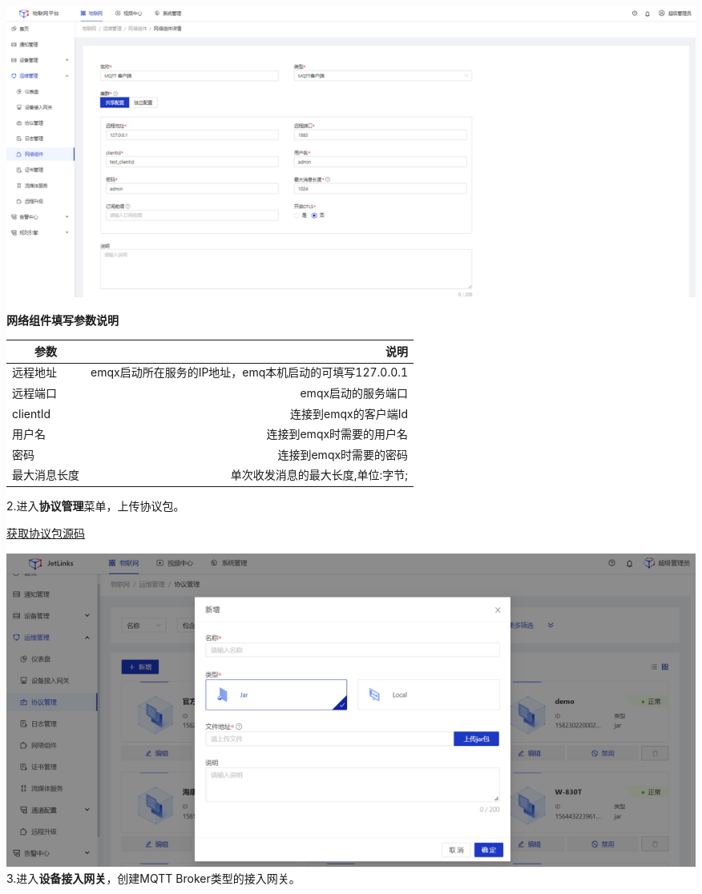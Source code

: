 ![](./img/mqtt-client-network.png)


**网络组件填写参数说明**

| 参数        | 说明   |  
| --------   | -----:  | 
| 远程地址      | emqx启动所在服务的IP地址，emq本机启动的可填写127.0.0.1   |   
| 远程端口        |   emqx启动的服务端口   |  
| clientId        |    连接到emqx的客户端Id    | 
| 用户名        |    连接到emqx时需要的用户名    | 
| 密码        |    连接到emqx时需要的密码    | 
| 最大消息长度        |    单次收发消息的最大长度,单位:字节;    | 

2.进入**协议管理**菜单，上传协议包。</br>

<a target='_blank' href='https://github.com/jetlinks/jetlinks-official-protocol'>获取协议包源码</a>

![](./img/254.png)
3.进入**设备接入网关**，创建MQTT Broker类型的接入网关。</br>